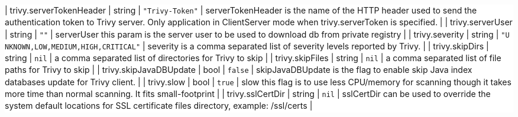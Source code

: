 | trivy.serverTokenHeader | string | `"Trivy-Token"`                                                                                                                                                                                                                                                                                                                                                                                                                                                                                                                                                                                                                        | serverTokenHeader is the name of the HTTP header used to send the authentication token to Trivy server. Only application in ClientServer mode when trivy.serverToken is specified. |
| trivy.serverUser | string | `""`                                                                                                                                                                                                                                                                                                                                                                                                                                                                                                                                                                                                                                   | serverUser this param is the server user to be used to download db from private registry |
| trivy.severity | string | `"UNKNOWN,LOW,MEDIUM,HIGH,CRITICAL"`                                                                                                                                                                                                                                                                                                                                                                                                                                                                                                                                                                                                   | severity is a comma separated list of severity levels reported by Trivy. |
| trivy.skipDirs | string | `nil`                                                                                                                                                                                                                                                                                                                                                                                                                                                                                                                                                                                                                                  | a comma separated list of directories for Trivy to skip |
| trivy.skipFiles | string | `nil`                                                                                                                                                                                                                                                                                                                                                                                                                                                                                                                                                                                                                                  | a comma separated list of file paths for Trivy to skip |
| trivy.skipJavaDBUpdate | bool | `false`                                                                                                                                                                                                                                                                                                                                                                                                                                                                                                                                                                                                                                | skipJavaDBUpdate is the flag to enable skip Java index databases update for Trivy client. |
| trivy.slow | bool | `true`                                                                                                                                                                                                                                                                                                                                                                                                                                                                                                                                                                                                                                 | slow this flag is to use less CPU/memory for scanning though it takes more time than normal scanning. It fits small-footprint |
| trivy.sslCertDir | string | `nil`                                                                                                                                                                                                                                                                                                                                                                                                                                                                                                                                                                                                                                  | sslCertDir can be used to override the system default locations for SSL certificate files directory, example: /ssl/certs |